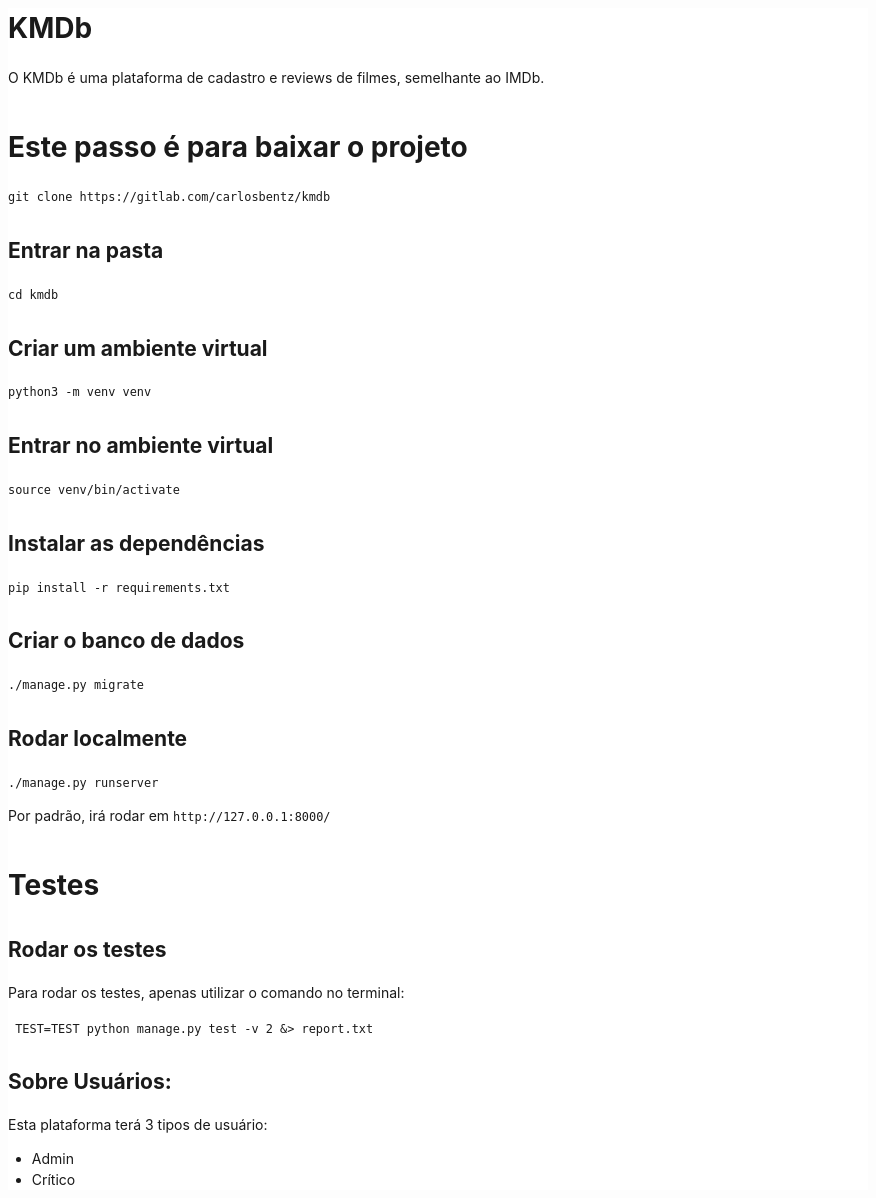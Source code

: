 # KMDb

O KMDb é uma plataforma de cadastro e reviews de filmes, semelhante ao IMDb.

# Este passo é para baixar o projeto

`git clone https://gitlab.com/carlosbentz/kmdb`

## Entrar na pasta

`cd kmdb`

## Criar um ambiente virtual

`python3 -m venv venv`

## Entrar no ambiente virtual

`source venv/bin/activate`

## Instalar as dependências

`pip install -r requirements.txt`

## Criar o banco de dados

`./manage.py migrate`

## Rodar localmente

`./manage.py runserver`

Por padrão, irá rodar em `http://127.0.0.1:8000/`

# Testes

## Rodar os testes

Para rodar os testes, apenas utilizar o comando no terminal:

` TEST=TEST python manage.py test -v 2 &> report.txt`

## Sobre Usuários:

Esta plataforma terá 3 tipos de usuário:

- Admin
- Crítico
